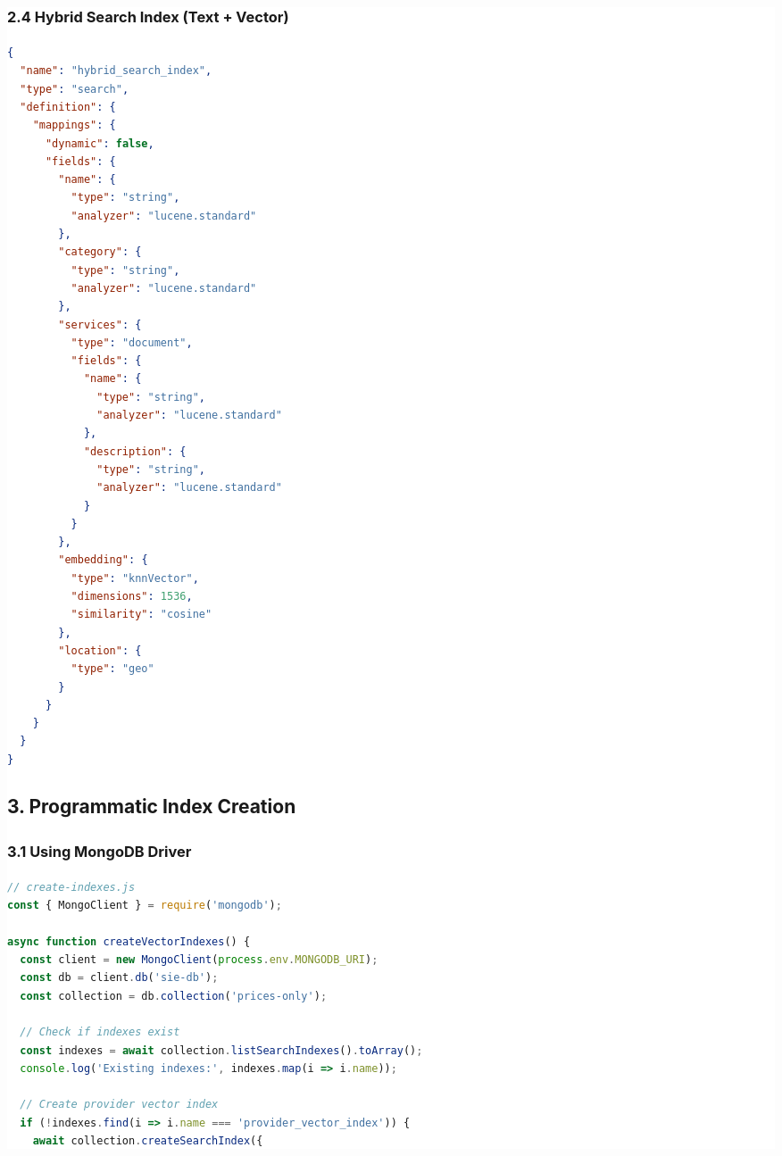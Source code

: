 ### 2.4 Hybrid Search Index (Text + Vector)
```json
{
  "name": "hybrid_search_index",
  "type": "search",
  "definition": {
    "mappings": {
      "dynamic": false,
      "fields": {
        "name": {
          "type": "string",
          "analyzer": "lucene.standard"
        },
        "category": {
          "type": "string",
          "analyzer": "lucene.standard"
        },
        "services": {
          "type": "document",
          "fields": {
            "name": {
              "type": "string",
              "analyzer": "lucene.standard"
            },
            "description": {
              "type": "string",
              "analyzer": "lucene.standard"
            }
          }
        },
        "embedding": {
          "type": "knnVector",
          "dimensions": 1536,
          "similarity": "cosine"
        },
        "location": {
          "type": "geo"
        }
      }
    }
  }
}
```

## 3. Programmatic Index Creation

### 3.1 Using MongoDB Driver
```javascript
// create-indexes.js
const { MongoClient } = require('mongodb');

async function createVectorIndexes() {
  const client = new MongoClient(process.env.MONGODB_URI);
  const db = client.db('sie-db');
  const collection = db.collection('prices-only');
  
  // Check if indexes exist
  const indexes = await collection.listSearchIndexes().toArray();
  console.log('Existing indexes:', indexes.map(i => i.name));
  
  // Create provider vector index
  if (!indexes.find(i => i.name === 'provider_vector_index')) {
    await collection.createSearchIndex({
```